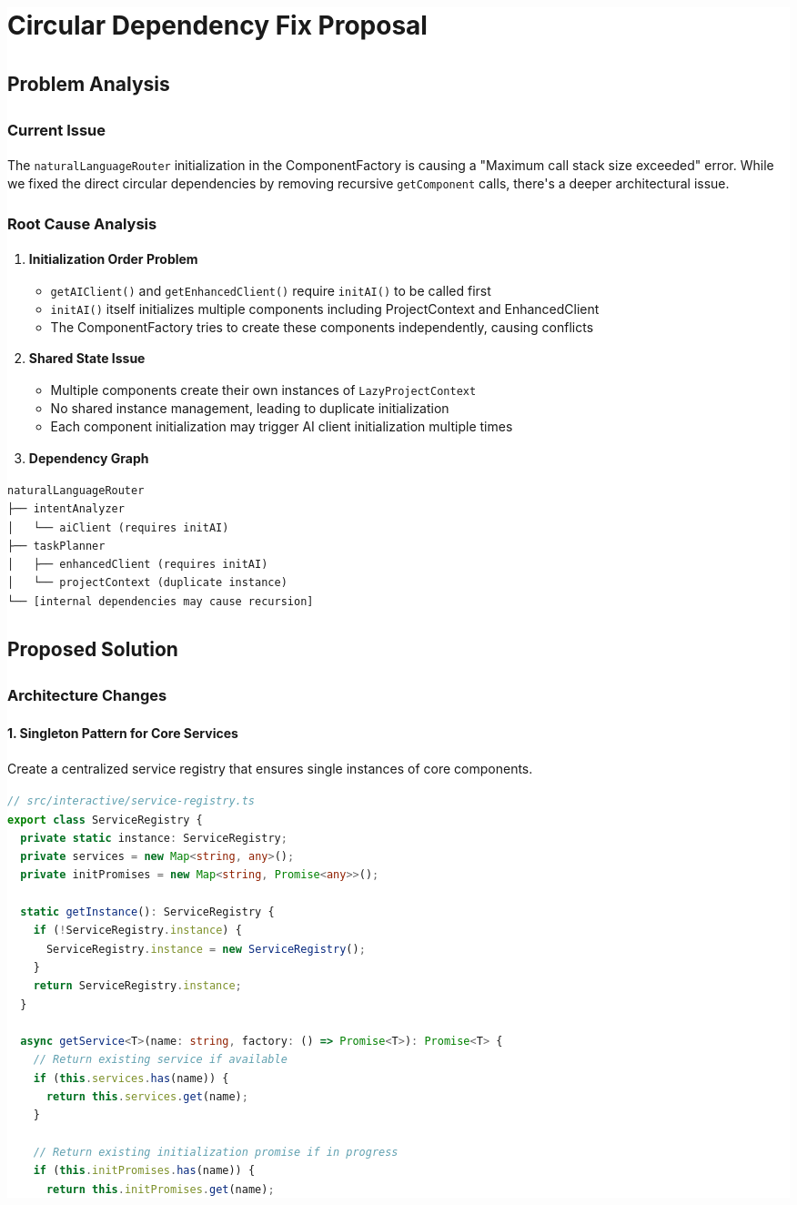 # Circular Dependency Fix Proposal

## Problem Analysis

### Current Issue
The `naturalLanguageRouter` initialization in the ComponentFactory is causing a "Maximum call stack size exceeded" error. While we fixed the direct circular dependencies by removing recursive `getComponent` calls, there's a deeper architectural issue.

### Root Cause Analysis

1. **Initialization Order Problem**
   - `getAIClient()` and `getEnhancedClient()` require `initAI()` to be called first
   - `initAI()` itself initializes multiple components including ProjectContext and EnhancedClient
   - The ComponentFactory tries to create these components independently, causing conflicts

2. **Shared State Issue**
   - Multiple components create their own instances of `LazyProjectContext`
   - No shared instance management, leading to duplicate initialization
   - Each component initialization may trigger AI client initialization multiple times

3. **Dependency Graph**
```
naturalLanguageRouter
├── intentAnalyzer
│   └── aiClient (requires initAI)
├── taskPlanner
│   ├── enhancedClient (requires initAI)
│   └── projectContext (duplicate instance)
└── [internal dependencies may cause recursion]
```

## Proposed Solution

### Architecture Changes

#### 1. **Singleton Pattern for Core Services**
Create a centralized service registry that ensures single instances of core components.

```typescript
// src/interactive/service-registry.ts
export class ServiceRegistry {
  private static instance: ServiceRegistry;
  private services = new Map<string, any>();
  private initPromises = new Map<string, Promise<any>>();

  static getInstance(): ServiceRegistry {
    if (!ServiceRegistry.instance) {
      ServiceRegistry.instance = new ServiceRegistry();
    }
    return ServiceRegistry.instance;
  }

  async getService<T>(name: string, factory: () => Promise<T>): Promise<T> {
    // Return existing service if available
    if (this.services.has(name)) {
      return this.services.get(name);
    }

    // Return existing initialization promise if in progress
    if (this.initPromises.has(name)) {
      return this.initPromises.get(name);
```